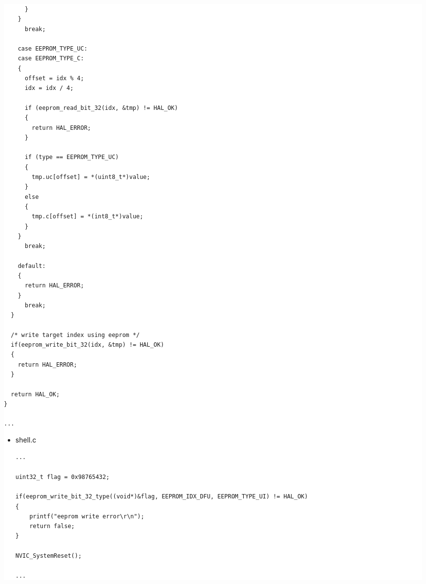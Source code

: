   ```
        }
      }
        break;
  
      case EEPROM_TYPE_UC:
      case EEPROM_TYPE_C:
      {
        offset = idx % 4;
        idx = idx / 4;
  
        if (eeprom_read_bit_32(idx, &tmp) != HAL_OK)
        {
          return HAL_ERROR;
        }
  
        if (type == EEPROM_TYPE_UC)
        {
          tmp.uc[offset] = *(uint8_t*)value;
        }
        else
        {
          tmp.c[offset] = *(int8_t*)value;
        }
      }
        break;
  
      default:
      {
        return HAL_ERROR;
      }
        break;
    }
  
    /* write target index using eeprom */
    if(eeprom_write_bit_32(idx, &tmp) != HAL_OK)
    {
      return HAL_ERROR;
    }
  
    return HAL_OK;
  }
  
  ...
  ```

* shell.c

  ```
  ...
  
  uint32_t flag = 0x98765432;
  
  if(eeprom_write_bit_32_type((void*)&flag, EEPROM_IDX_DFU, EEPROM_TYPE_UI) != HAL_OK)
  {
      printf("eeprom write error\r\n");
      return false;
  }
  
  NVIC_SystemReset();
  
  ...
  ```

  

